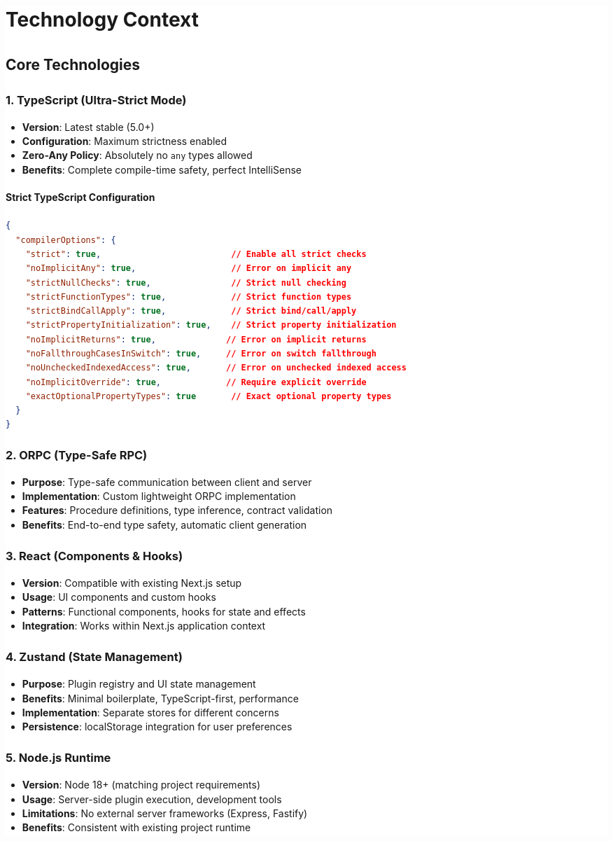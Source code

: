 # Technology Context

## Core Technologies

### 1. TypeScript (Ultra-Strict Mode)
- **Version**: Latest stable (5.0+)
- **Configuration**: Maximum strictness enabled
- **Zero-Any Policy**: Absolutely no `any` types allowed
- **Benefits**: Complete compile-time safety, perfect IntelliSense

#### Strict TypeScript Configuration
```json
{
  "compilerOptions": {
    "strict": true,                          // Enable all strict checks
    "noImplicitAny": true,                   // Error on implicit any
    "strictNullChecks": true,                // Strict null checking
    "strictFunctionTypes": true,             // Strict function types
    "strictBindCallApply": true,             // Strict bind/call/apply
    "strictPropertyInitialization": true,    // Strict property initialization
    "noImplicitReturns": true,              // Error on implicit returns
    "noFallthroughCasesInSwitch": true,     // Error on switch fallthrough
    "noUncheckedIndexedAccess": true,       // Error on unchecked indexed access
    "noImplicitOverride": true,             // Require explicit override
    "exactOptionalPropertyTypes": true       // Exact optional property types
  }
}
```

### 2. ORPC (Type-Safe RPC)
- **Purpose**: Type-safe communication between client and server
- **Implementation**: Custom lightweight ORPC implementation
- **Features**: Procedure definitions, type inference, contract validation
- **Benefits**: End-to-end type safety, automatic client generation

### 3. React (Components & Hooks)
- **Version**: Compatible with existing Next.js setup
- **Usage**: UI components and custom hooks
- **Patterns**: Functional components, hooks for state and effects
- **Integration**: Works within Next.js application context

### 4. Zustand (State Management)
- **Purpose**: Plugin registry and UI state management
- **Benefits**: Minimal boilerplate, TypeScript-first, performance
- **Implementation**: Separate stores for different concerns
- **Persistence**: localStorage integration for user preferences

### 5. Node.js Runtime
- **Version**: Node 18+ (matching project requirements)
- **Usage**: Server-side plugin execution, development tools
- **Limitations**: No external server frameworks (Express, Fastify)
- **Benefits**: Consistent with existing project runtime
